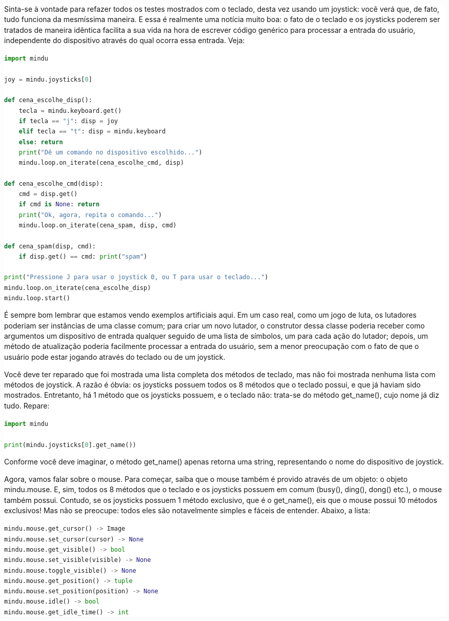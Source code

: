 Sinta-se à vontade para refazer todos os testes mostrados com o teclado, desta vez usando um joystick: você verá que, de fato, tudo funciona da mesmíssima maneira. E essa é realmente uma notícia muito boa: o fato de o teclado e os joysticks poderem ser tratados de maneira idêntica facilita a sua vida na hora de escrever código genérico para processar a entrada do usuário, independente do dispositivo através do qual ocorra essa entrada. Veja:
```python
import mindu

joy = mindu.joysticks[0]

def cena_escolhe_disp():
    tecla = mindu.keyboard.get()
    if tecla == "j": disp = joy
    elif tecla == "t": disp = mindu.keyboard
    else: return
    print("Dê um comando no dispositivo escolhido...")
    mindu.loop.on_iterate(cena_escolhe_cmd, disp)

def cena_escolhe_cmd(disp):
    cmd = disp.get()
    if cmd is None: return
    print("Ok, agora, repita o comando...")
    mindu.loop.on_iterate(cena_spam, disp, cmd)

def cena_spam(disp, cmd):
    if disp.get() == cmd: print("spam")

print("Pressione J para usar o joystick 0, ou T para usar o teclado...")
mindu.loop.on_iterate(cena_escolhe_disp)
mindu.loop.start()
```
É sempre bom lembrar que estamos vendo exemplos artificiais aqui. Em um caso real, como um jogo de luta, os lutadores poderiam ser instâncias de uma classe comum; para criar um novo lutador, o construtor dessa classe poderia receber como argumentos um dispositivo de entrada qualquer seguido de uma lista de símbolos, um para cada ação do lutador; depois, um método de atualização poderia facilmente processar a entrada do usuário, sem a menor preocupação com o fato de que o usuário pode estar jogando através do teclado ou de um joystick.

Você deve ter reparado que foi mostrada uma lista completa dos métodos de teclado, mas não foi mostrada nenhuma lista com métodos de joystick. A razão é óbvia: os joysticks possuem todos os 8 métodos que o teclado possui, e que já haviam sido mostrados. Entretanto, há 1 método que os joysticks possuem, e o teclado não: trata-se do método get_name(), cujo nome já diz tudo. Repare:
```python
import mindu

print(mindu.joysticks[0].get_name())
```
Conforme você deve imaginar, o método get_name() apenas retorna uma string, representando o nome do dispositivo de joystick.

Agora, vamos falar sobre o mouse. Para começar, saiba que o mouse também é provido através de um objeto: o objeto mindu.mouse. E, sim, todos os 8 métodos que o teclado e os joysticks possuem em comum (busy(), ding(), dong() etc.), o mouse também possui. Contudo, se os joysticks possuem 1 método exclusivo, que é o get_name(), eis que o mouse possui 10 métodos exclusivos! Mas não se preocupe: todos eles são notavelmente simples e fáceis de entender. Abaixo, a lista:
```python
mindu.mouse.get_cursor() -> Image
mindu.mouse.set_cursor(cursor) -> None
mindu.mouse.get_visible() -> bool
mindu.mouse.set_visible(visible) -> None
mindu.mouse.toggle_visible() -> None
mindu.mouse.get_position() -> tuple
mindu.mouse.set_position(position) -> None
mindu.mouse.idle() -> bool
mindu.mouse.get_idle_time() -> int
```